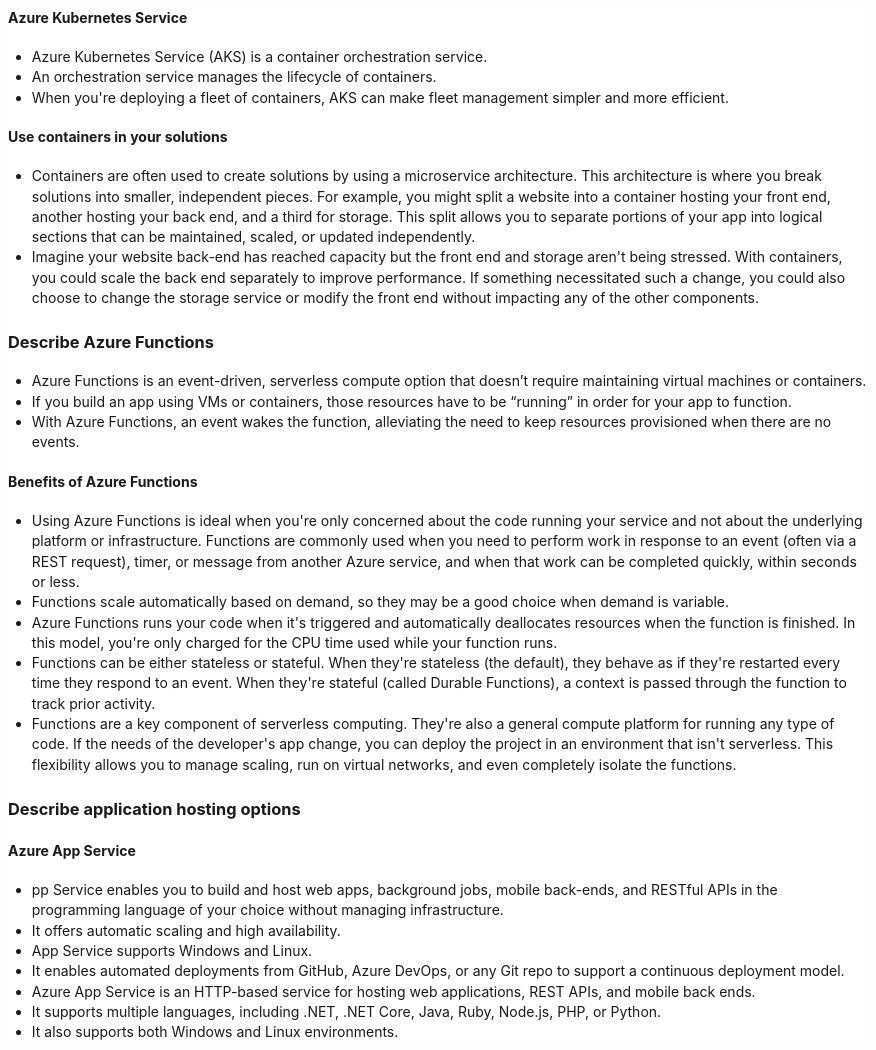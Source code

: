#### Azure Kubernetes Service
- Azure Kubernetes Service (AKS) is a container orchestration service.
- An orchestration service manages the lifecycle of containers.
- When you're deploying a fleet of containers, AKS can make fleet management simpler and more efficient.

#### Use containers in your solutions
- Containers are often used to create solutions by using a microservice architecture. This architecture is where you break solutions into smaller, independent pieces. For example, you might split a website into a container hosting your front end, another hosting your back end, and a third for storage. This split allows you to separate portions of your app into logical sections that can be maintained, scaled, or updated independently.
- Imagine your website back-end has reached capacity but the front end and storage aren't being stressed. With containers, you could scale the back end separately to improve performance. If something necessitated such a change, you could also choose to change the storage service or modify the front end without impacting any of the other components.

### Describe Azure Functions
- Azure Functions is an event-driven, serverless compute option that doesn’t require maintaining virtual machines or containers.
- If you build an app using VMs or containers, those resources have to be “running” in order for your app to function.
- With Azure Functions, an event wakes the function, alleviating the need to keep resources provisioned when there are no events.

#### Benefits of Azure Functions
- Using Azure Functions is ideal when you're only concerned about the code running your service and not about the underlying platform or infrastructure. Functions are commonly used when you need to perform work in response to an event (often via a REST request), timer, or message from another Azure service, and when that work can be completed quickly, within seconds or less.
- Functions scale automatically based on demand, so they may be a good choice when demand is variable.
- Azure Functions runs your code when it's triggered and automatically deallocates resources when the function is finished. In this model, you're only charged for the CPU time used while your function runs.
- Functions can be either stateless or stateful. When they're stateless (the default), they behave as if they're restarted every time they respond to an event. When they're stateful (called Durable Functions), a context is passed through the function to track prior activity.
- Functions are a key component of serverless computing. They're also a general compute platform for running any type of code. If the needs of the developer's app change, you can deploy the project in an environment that isn't serverless. This flexibility allows you to manage scaling, run on virtual networks, and even completely isolate the functions.

### Describe application hosting options

#### Azure App Service
- pp Service enables you to build and host web apps, background jobs, mobile back-ends, and RESTful APIs in the programming language of your choice without managing infrastructure.
- It offers automatic scaling and high availability.
- App Service supports Windows and Linux.
- It enables automated deployments from GitHub, Azure DevOps, or any Git repo to support a continuous deployment model.
- Azure App Service is an HTTP-based service for hosting web applications, REST APIs, and mobile back ends.
- It supports multiple languages, including .NET, .NET Core, Java, Ruby, Node.js, PHP, or Python.
- It also supports both Windows and Linux environments.
